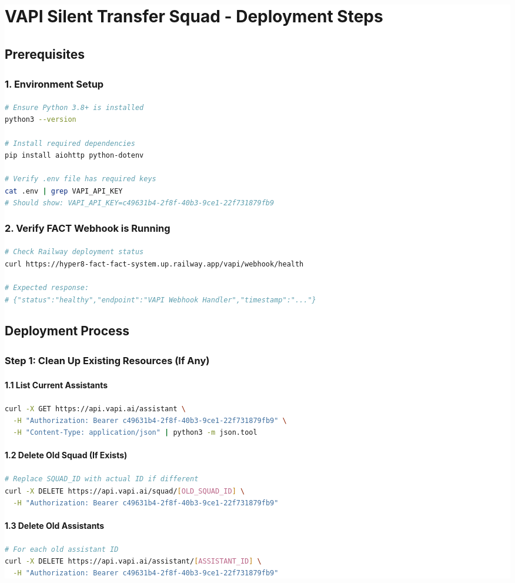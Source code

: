 # VAPI Silent Transfer Squad - Deployment Steps

## Prerequisites

### 1. Environment Setup
```bash
# Ensure Python 3.8+ is installed
python3 --version

# Install required dependencies
pip install aiohttp python-dotenv

# Verify .env file has required keys
cat .env | grep VAPI_API_KEY
# Should show: VAPI_API_KEY=c49631b4-2f8f-40b3-9ce1-22f731879fb9
```

### 2. Verify FACT Webhook is Running
```bash
# Check Railway deployment status
curl https://hyper8-fact-fact-system.up.railway.app/vapi/webhook/health

# Expected response:
# {"status":"healthy","endpoint":"VAPI Webhook Handler","timestamp":"..."}
```

## Deployment Process

### Step 1: Clean Up Existing Resources (If Any)

#### 1.1 List Current Assistants
```bash
curl -X GET https://api.vapi.ai/assistant \
  -H "Authorization: Bearer c49631b4-2f8f-40b3-9ce1-22f731879fb9" \
  -H "Content-Type: application/json" | python3 -m json.tool
```

#### 1.2 Delete Old Squad (If Exists)
```bash
# Replace SQUAD_ID with actual ID if different
curl -X DELETE https://api.vapi.ai/squad/[OLD_SQUAD_ID] \
  -H "Authorization: Bearer c49631b4-2f8f-40b3-9ce1-22f731879fb9"
```

#### 1.3 Delete Old Assistants
```bash
# For each old assistant ID
curl -X DELETE https://api.vapi.ai/assistant/[ASSISTANT_ID] \
  -H "Authorization: Bearer c49631b4-2f8f-40b3-9ce1-22f731879fb9"
```
